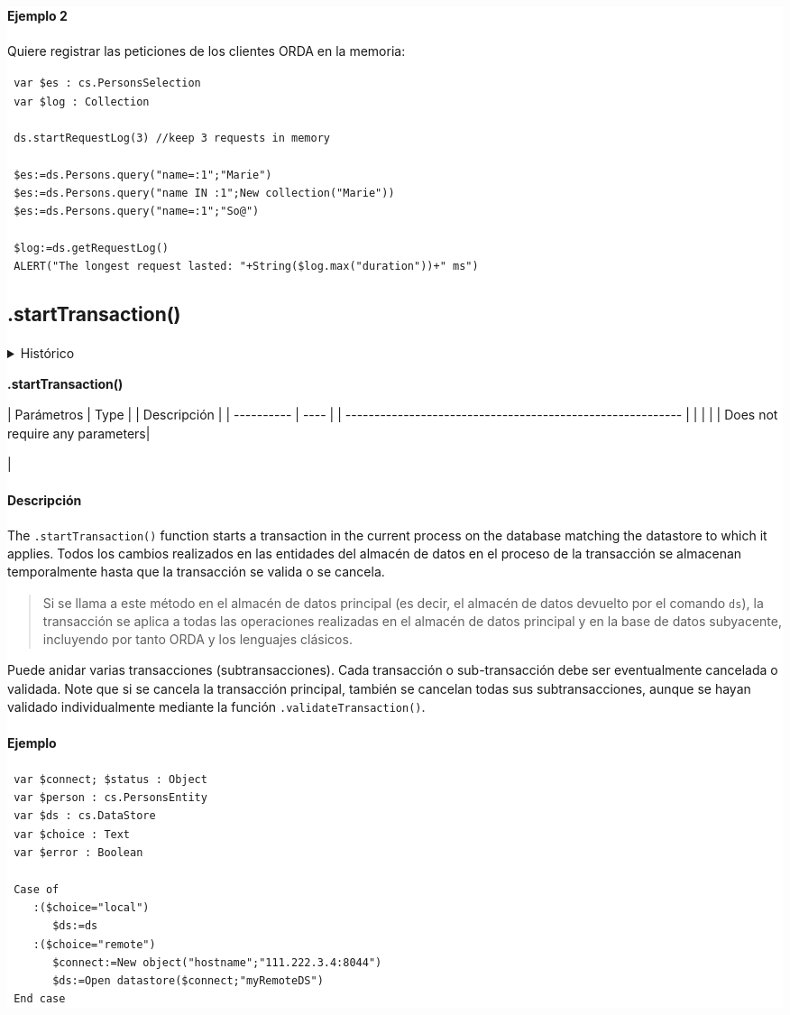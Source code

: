 #### Ejemplo 2

Quiere registrar las peticiones de los clientes ORDA en la memoria:

```4d
 var $es : cs.PersonsSelection
 var $log : Collection

 ds.startRequestLog(3) //keep 3 requests in memory

 $es:=ds.Persons.query("name=:1";"Marie")
 $es:=ds.Persons.query("name IN :1";New collection("Marie"))
 $es:=ds.Persons.query("name=:1";"So@")

 $log:=ds.getRequestLog()
 ALERT("The longest request lasted: "+String($log.max("duration"))+" ms")
```




## .startTransaction()

<details><summary>Histórico</summary></details>



**.startTransaction()**


| Parámetros | Type |  | Descripción                                                |
| ---------- | ---- |  | ---------------------------------------------------------- |
|            |      |  | Does not require any parameters|

|

#### Descripción

The `.startTransaction()` function starts a transaction in the current process on the database matching the datastore to which it applies. Todos los cambios realizados en las entidades del almacén de datos en el proceso de la transacción se almacenan temporalmente hasta que la transacción se valida o se cancela.
> Si se llama a este método en el almacén de datos principal (es decir, el almacén de datos devuelto por el comando `ds`), la transacción se aplica a todas las operaciones realizadas en el almacén de datos principal y en la base de datos subyacente, incluyendo por tanto ORDA y los lenguajes clásicos.

Puede anidar varias transacciones (subtransacciones). Cada transacción o sub-transacción debe ser eventualmente cancelada o validada. Note que si se cancela la transacción principal, también se cancelan todas sus subtransacciones, aunque se hayan validado individualmente mediante la función `.validateTransaction()`.

#### Ejemplo

```4d
 var $connect; $status : Object
 var $person : cs.PersonsEntity
 var $ds : cs.DataStore
 var $choice : Text
 var $error : Boolean

 Case of
    :($choice="local")
       $ds:=ds
    :($choice="remote")
       $connect:=New object("hostname";"111.222.3.4:8044")
       $ds:=Open datastore($connect;"myRemoteDS")
 End case

```